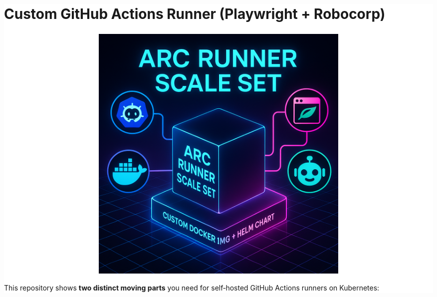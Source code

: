 # Custom GitHub Actions Runner (Playwright + Robocorp)

<p align="center">
  <img src="../assets/logo.png" alt="ARC Runner Scale Set" width="480" />
</p>

This repository shows **two distinct moving parts** you need for self‑hosted GitHub Actions runners on Kubernetes:
